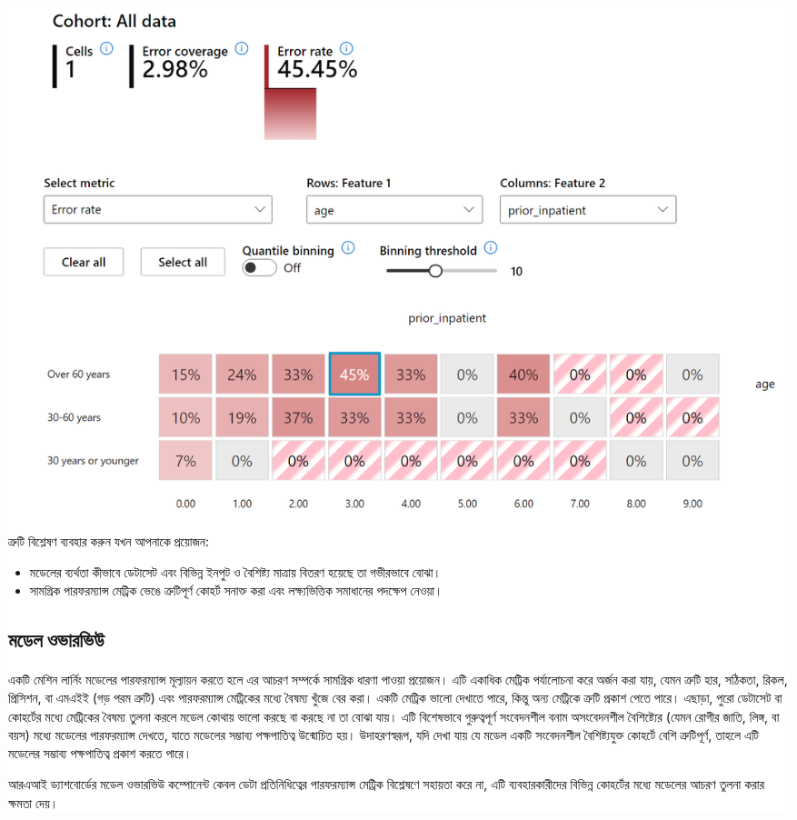 ![ত্রুটি বিশ্লেষণ হিটম্যাপ](../../../../translated_images/ea-heatmap.8d27185e28cee3830c85e1b2e9df9d2d5e5c8c940f41678efdb68753f2f7e56c.bn.png)

ত্রুটি বিশ্লেষণ ব্যবহার করুন যখন আপনাকে প্রয়োজন:

* মডেলের ব্যর্থতা কীভাবে ডেটাসেট এবং বিভিন্ন ইনপুট ও বৈশিষ্ট্য মাত্রায় বিতরণ হয়েছে তা গভীরভাবে বোঝা।
* সামগ্রিক পারফরম্যান্স মেট্রিক ভেঙে ত্রুটিপূর্ণ কোহর্ট সনাক্ত করা এবং লক্ষ্যভিত্তিক সমাধানের পদক্ষেপ নেওয়া।

## মডেল ওভারভিউ

একটি মেশিন লার্নিং মডেলের পারফরম্যান্স মূল্যায়ন করতে হলে এর আচরণ সম্পর্কে সামগ্রিক ধারণা পাওয়া প্রয়োজন। এটি একাধিক মেট্রিক পর্যালোচনা করে অর্জন করা যায়, যেমন ত্রুটি হার, সঠিকতা, রিকল, প্রিসিশন, বা এমএইই (গড় পরম ত্রুটি) এবং পারফরম্যান্স মেট্রিকের মধ্যে বৈষম্য খুঁজে বের করা। একটি মেট্রিক ভালো দেখাতে পারে, কিন্তু অন্য মেট্রিকে ত্রুটি প্রকাশ পেতে পারে। এছাড়া, পুরো ডেটাসেট বা কোহর্টের মধ্যে মেট্রিকের বৈষম্য তুলনা করলে মডেল কোথায় ভালো করছে বা করছে না তা বোঝা যায়। এটি বিশেষভাবে গুরুত্বপূর্ণ সংবেদনশীল বনাম অসংবেদনশীল বৈশিষ্ট্যের (যেমন রোগীর জাতি, লিঙ্গ, বা বয়স) মধ্যে মডেলের পারফরম্যান্স দেখতে, যাতে মডেলের সম্ভাব্য পক্ষপাতিত্ব উন্মোচিত হয়। উদাহরণস্বরূপ, যদি দেখা যায় যে মডেল একটি সংবেদনশীল বৈশিষ্ট্যযুক্ত কোহর্টে বেশি ত্রুটিপূর্ণ, তাহলে এটি মডেলের সম্ভাব্য পক্ষপাতিত্ব প্রকাশ করতে পারে।

আরএআই ড্যাশবোর্ডের মডেল ওভারভিউ কম্পোনেন্ট কেবল ডেটা প্রতিনিধিত্বের পারফরম্যান্স মেট্রিক বিশ্লেষণে সহায়তা করে না, এটি ব্যবহারকারীদের বিভিন্ন কোহর্টের মধ্যে মডেলের আচরণ তুলনা করার ক্ষমতা দেয়।
